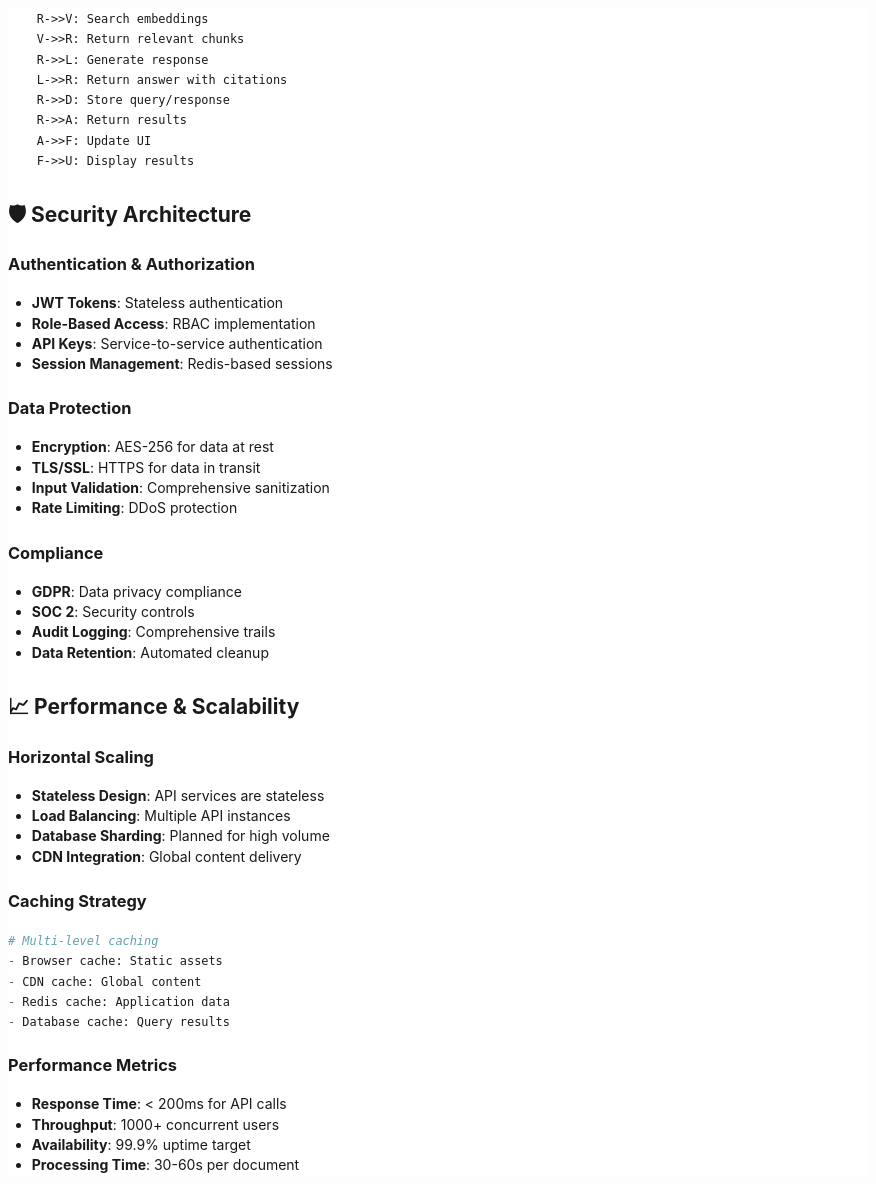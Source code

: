 ```mermaid
    R->>V: Search embeddings
    V->>R: Return relevant chunks
    R->>L: Generate response
    L->>R: Return answer with citations
    R->>D: Store query/response
    R->>A: Return results
    A->>F: Update UI
    F->>U: Display results
```

## 🛡️ Security Architecture

### Authentication & Authorization
- **JWT Tokens**: Stateless authentication
- **Role-Based Access**: RBAC implementation
- **API Keys**: Service-to-service authentication
- **Session Management**: Redis-based sessions

### Data Protection
- **Encryption**: AES-256 for data at rest
- **TLS/SSL**: HTTPS for data in transit
- **Input Validation**: Comprehensive sanitization
- **Rate Limiting**: DDoS protection

### Compliance
- **GDPR**: Data privacy compliance
- **SOC 2**: Security controls
- **Audit Logging**: Comprehensive trails
- **Data Retention**: Automated cleanup

## 📈 Performance & Scalability

### Horizontal Scaling
- **Stateless Design**: API services are stateless
- **Load Balancing**: Multiple API instances
- **Database Sharding**: Planned for high volume
- **CDN Integration**: Global content delivery

### Caching Strategy
```python
# Multi-level caching
- Browser cache: Static assets
- CDN cache: Global content
- Redis cache: Application data
- Database cache: Query results
```

### Performance Metrics
- **Response Time**: < 200ms for API calls
- **Throughput**: 1000+ concurrent users
- **Availability**: 99.9% uptime target
- **Processing Time**: 30-60s per document
